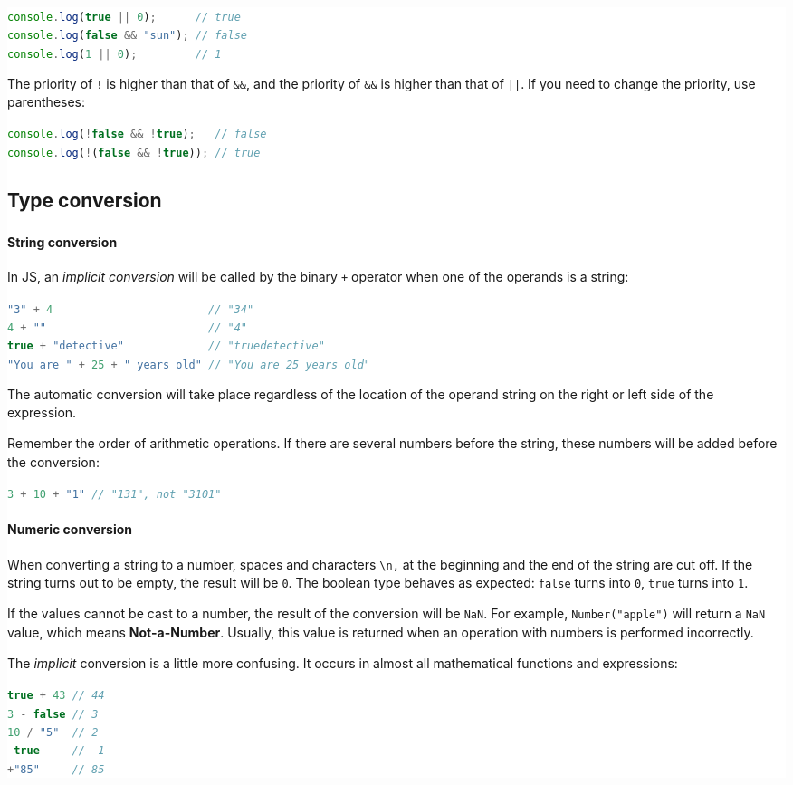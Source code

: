 ```javascript
console.log(true || 0);      // true
console.log(false && "sun"); // false
console.log(1 || 0);         // 1
```

The priority of `!` is higher than that of `&&`, and the priority of `&&` is higher than that of `||`. If you need to change the priority, use parentheses:

```javascript
console.log(!false && !true);   // false
console.log(!(false && !true)); // true
```

## Type conversion

#### String conversion

In JS, an _implicit conversion_ will be called by the binary `+` operator when one of the operands is a string:

```javascript
"3" + 4                        // "34"
4 + ""                         // "4"
true + "detective"             // "truedetective"
"You are " + 25 + " years old" // "You are 25 years old"
```

The automatic conversion will take place regardless of the location of the operand string on the right or left side of the expression.

Remember the order of arithmetic operations. If there are several numbers before the string, these numbers will be added before the conversion:

```javascript
3 + 10 + "1" // "131", not "3101"
```

#### Numeric conversion <a href="#numeric-conversion" id="numeric-conversion"></a>

When converting a string to a number, spaces and characters `\n,`  at the beginning and the end of the string are cut off. If the string turns out to be empty, the result will be `0`. The boolean type behaves as expected: `false` turns into `0`, `true` turns into `1`.

If the values ​​cannot be cast to a number, the result of the conversion will be `NaN`. For example, `Number("apple")` will return a `NaN` value, which means **Not-a-Number**. Usually, this value is returned when an operation with numbers is performed incorrectly.

The _implicit_ conversion is a little more confusing. It occurs in almost all mathematical functions and expressions:

```javascript
true + 43 // 44
3 - false // 3
10 / "5"  // 2
-true     // -1
+"85"     // 85
```
